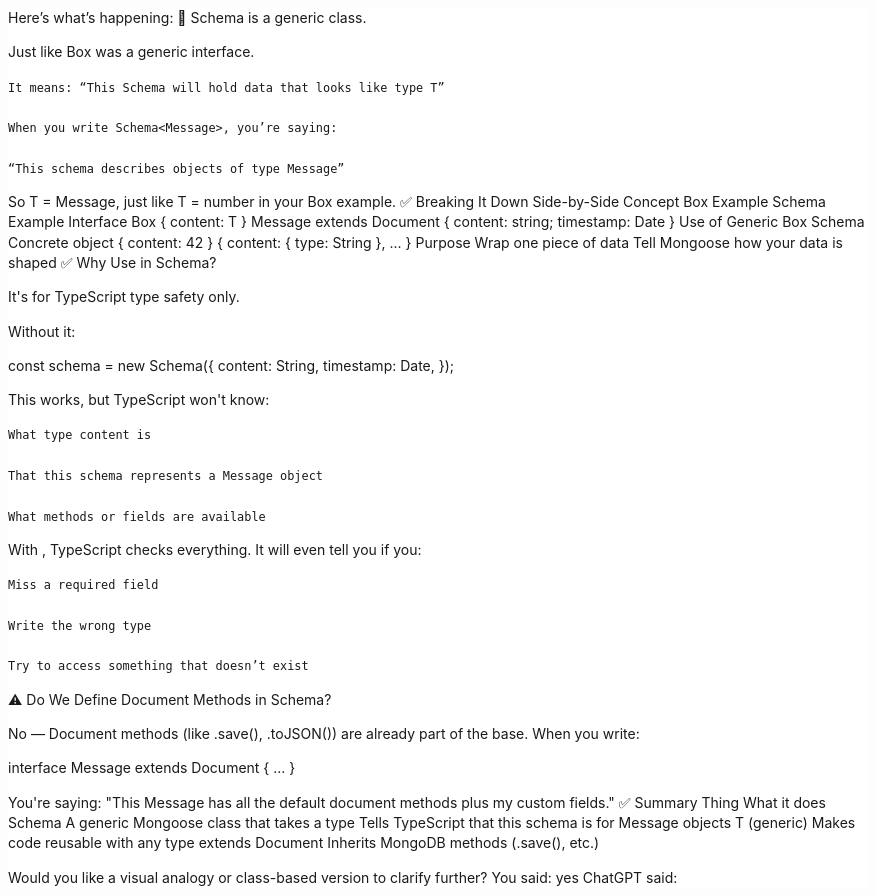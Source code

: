 Here’s what’s happening:
🧠 Schema<T> is a generic class.

Just like Box<T> was a generic interface.

    It means: “This Schema will hold data that looks like type T”

    When you write Schema<Message>, you’re saying:

    “This schema describes objects of type Message”

So T = Message, just like T = number in your Box<T> example.
✅ Breaking It Down Side-by-Side
Concept	Box<T> Example	Schema<T> Example
Interface	Box<T> { content: T }	Message extends Document { content: string; timestamp: Date }
Use of Generic	Box<number>	Schema<Message>
Concrete object	{ content: 42 }	{ content: { type: String }, ... }
Purpose	Wrap one piece of data	Tell Mongoose how your data is shaped
✅ Why Use <Message> in Schema<Message>?

It's for TypeScript type safety only.

Without it:

const schema = new Schema({
  content: String,
  timestamp: Date,
});

This works, but TypeScript won't know:

    What type content is

    That this schema represents a Message object

    What methods or fields are available

With <Message>, TypeScript checks everything. It will even tell you if you:

    Miss a required field

    Write the wrong type

    Try to access something that doesn’t exist

⚠️ Do We Define Document Methods in Schema?

No — Document methods (like .save(), .toJSON()) are already part of the base. When you write:

interface Message extends Document { ... }

You're saying: "This Message has all the default document methods plus my custom fields."
✅ Summary
Thing	What it does
Schema<T>	A generic Mongoose class that takes a type
<Message>	Tells TypeScript that this schema is for Message objects
T (generic)	Makes code reusable with any type
extends Document	Inherits MongoDB methods (.save(), etc.)

Would you like a visual analogy or class-based version to clarify further?
You said:
yes
ChatGPT said:
